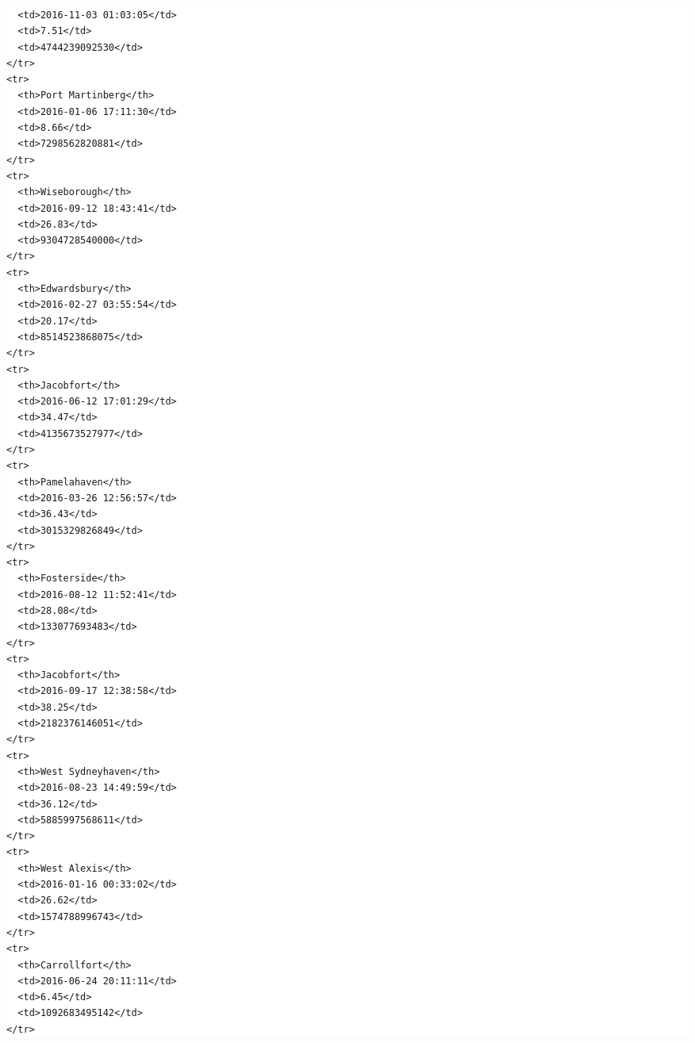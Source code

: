       <td>2016-11-03 01:03:05</td>
      <td>7.51</td>
      <td>4744239092530</td>
    </tr>
    <tr>
      <th>Port Martinberg</th>
      <td>2016-01-06 17:11:30</td>
      <td>8.66</td>
      <td>7298562820881</td>
    </tr>
    <tr>
      <th>Wiseborough</th>
      <td>2016-09-12 18:43:41</td>
      <td>26.83</td>
      <td>9304728540000</td>
    </tr>
    <tr>
      <th>Edwardsbury</th>
      <td>2016-02-27 03:55:54</td>
      <td>20.17</td>
      <td>8514523868075</td>
    </tr>
    <tr>
      <th>Jacobfort</th>
      <td>2016-06-12 17:01:29</td>
      <td>34.47</td>
      <td>4135673527977</td>
    </tr>
    <tr>
      <th>Pamelahaven</th>
      <td>2016-03-26 12:56:57</td>
      <td>36.43</td>
      <td>3015329826849</td>
    </tr>
    <tr>
      <th>Fosterside</th>
      <td>2016-08-12 11:52:41</td>
      <td>28.08</td>
      <td>133077693483</td>
    </tr>
    <tr>
      <th>Jacobfort</th>
      <td>2016-09-17 12:38:58</td>
      <td>38.25</td>
      <td>2182376146051</td>
    </tr>
    <tr>
      <th>West Sydneyhaven</th>
      <td>2016-08-23 14:49:59</td>
      <td>36.12</td>
      <td>5885997568611</td>
    </tr>
    <tr>
      <th>West Alexis</th>
      <td>2016-01-16 00:33:02</td>
      <td>26.62</td>
      <td>1574788996743</td>
    </tr>
    <tr>
      <th>Carrollfort</th>
      <td>2016-06-24 20:11:11</td>
      <td>6.45</td>
      <td>1092683495142</td>
    </tr>
